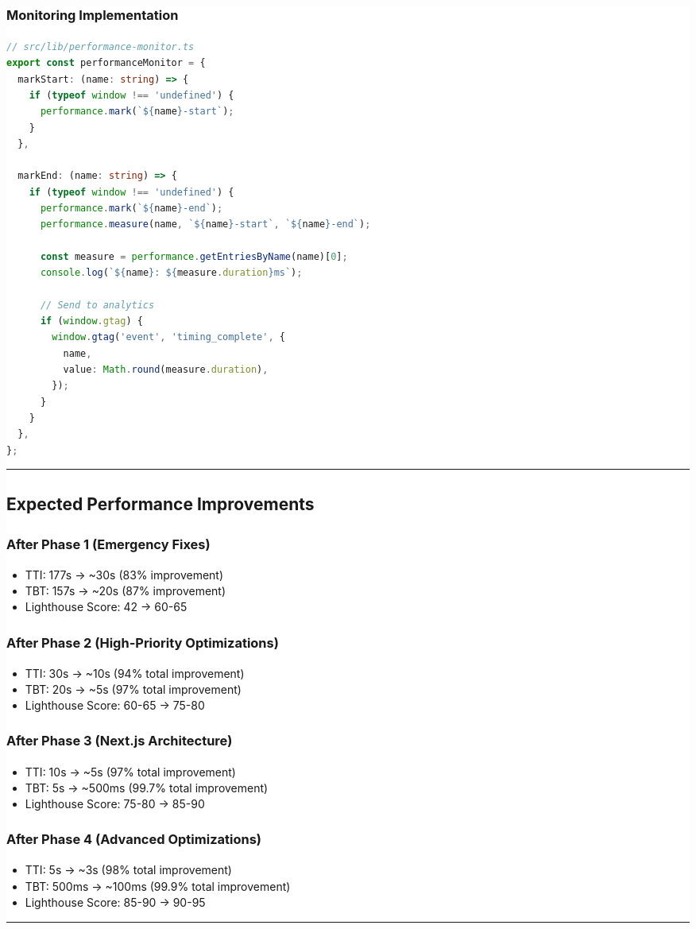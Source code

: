 ### Monitoring Implementation
```typescript
// src/lib/performance-monitor.ts
export const performanceMonitor = {
  markStart: (name: string) => {
    if (typeof window !== 'undefined') {
      performance.mark(`${name}-start`);
    }
  },
  
  markEnd: (name: string) => {
    if (typeof window !== 'undefined') {
      performance.mark(`${name}-end`);
      performance.measure(name, `${name}-start`, `${name}-end`);
      
      const measure = performance.getEntriesByName(name)[0];
      console.log(`${name}: ${measure.duration}ms`);
      
      // Send to analytics
      if (window.gtag) {
        window.gtag('event', 'timing_complete', {
          name,
          value: Math.round(measure.duration),
        });
      }
    }
  },
};
```

---

## Expected Performance Improvements

### After Phase 1 (Emergency Fixes)
- TTI: 177s → ~30s (83% improvement)
- TBT: 157s → ~20s (87% improvement)
- Lighthouse Score: 42 → 60-65

### After Phase 2 (High-Priority Optimizations)
- TTI: 30s → ~10s (94% total improvement)
- TBT: 20s → ~5s (97% total improvement)
- Lighthouse Score: 60-65 → 75-80

### After Phase 3 (Next.js Architecture)
- TTI: 10s → ~5s (97% total improvement)
- TBT: 5s → ~500ms (99.7% total improvement)
- Lighthouse Score: 75-80 → 85-90

### After Phase 4 (Advanced Optimizations)
- TTI: 5s → ~3s (98% total improvement)
- TBT: 500ms → ~100ms (99.9% total improvement)
- Lighthouse Score: 85-90 → 90-95

---